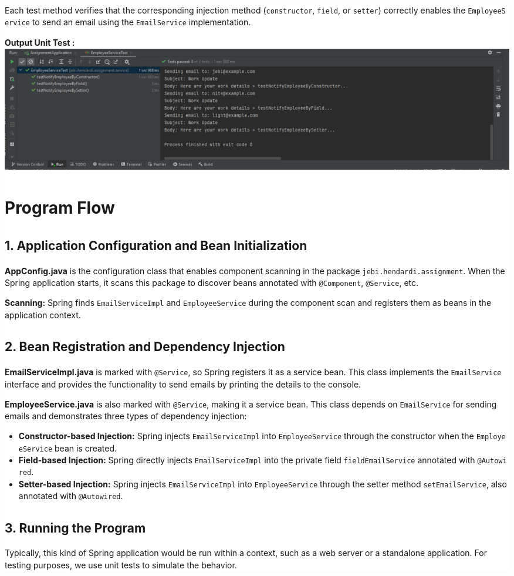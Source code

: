 Each test method verifies that the corresponding injection method (`constructor`, `field`, or `setter`) correctly enables the `EmployeeService` to send an email using the `EmailService` implementation.


**Output Unit Test :**
![alt text](img/image.png)


#
# Program Flow

## 1. Application Configuration and Bean Initialization

**AppConfig.java** is the configuration class that enables component scanning in the package `jebi.hendardi.assignment`. When the Spring application starts, it scans this package to discover beans annotated with `@Component`, `@Service`, etc.

**Scanning:** Spring finds `EmailServiceImpl` and `EmployeeService` during the component scan and registers them as beans in the application context.

## 2. Bean Registration and Dependency Injection

**EmailServiceImpl.java** is marked with `@Service`, so Spring registers it as a service bean. This class implements the `EmailService` interface and provides the functionality to send emails by printing the details to the console.

**EmployeeService.java** is also marked with `@Service`, making it a service bean. This class depends on `EmailService` for sending emails and demonstrates three types of dependency injection:

- **Constructor-based Injection:** Spring injects `EmailServiceImpl` into `EmployeeService` through the constructor when the `EmployeeService` bean is created.
- **Field-based Injection:** Spring directly injects `EmailServiceImpl` into the private field `fieldEmailService` annotated with `@Autowired`.
- **Setter-based Injection:** Spring injects `EmailServiceImpl` into `EmployeeService` through the setter method `setEmailService`, also annotated with `@Autowired`.

## 3. Running the Program

Typically, this kind of Spring application would be run within a context, such as a web server or a standalone application. For testing purposes, we use unit tests to simulate the behavior.
